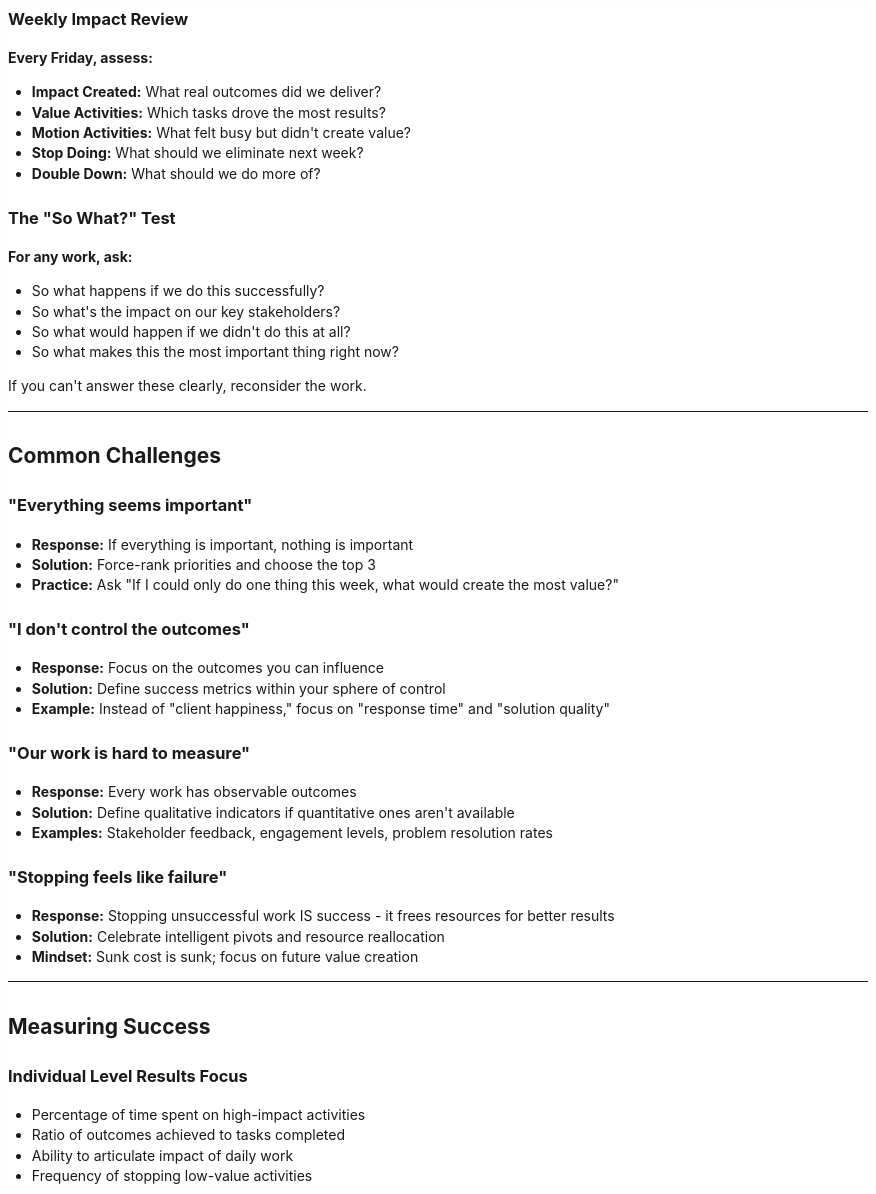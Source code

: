 ### Weekly Impact Review

**Every Friday, assess:**
- **Impact Created:** What real outcomes did we deliver?
- **Value Activities:** Which tasks drove the most results?
- **Motion Activities:** What felt busy but didn't create value?
- **Stop Doing:** What should we eliminate next week?
- **Double Down:** What should we do more of?

### The "So What?" Test

**For any work, ask:**
- So what happens if we do this successfully?
- So what's the impact on our key stakeholders?
- So what would happen if we didn't do this at all?
- So what makes this the most important thing right now?

If you can't answer these clearly, reconsider the work.

---

## Common Challenges

### "Everything seems important"
- **Response:** If everything is important, nothing is important
- **Solution:** Force-rank priorities and choose the top 3
- **Practice:** Ask "If I could only do one thing this week, what would create the most value?"

### "I don't control the outcomes"
- **Response:** Focus on the outcomes you can influence
- **Solution:** Define success metrics within your sphere of control
- **Example:** Instead of "client happiness," focus on "response time" and "solution quality"

### "Our work is hard to measure"
- **Response:** Every work has observable outcomes
- **Solution:** Define qualitative indicators if quantitative ones aren't available
- **Examples:** Stakeholder feedback, engagement levels, problem resolution rates

### "Stopping feels like failure"
- **Response:** Stopping unsuccessful work IS success - it frees resources for better results
- **Solution:** Celebrate intelligent pivots and resource reallocation
- **Mindset:** Sunk cost is sunk; focus on future value creation

---

## Measuring Success

### Individual Level Results Focus
- Percentage of time spent on high-impact activities
- Ratio of outcomes achieved to tasks completed
- Ability to articulate impact of daily work
- Frequency of stopping low-value activities
